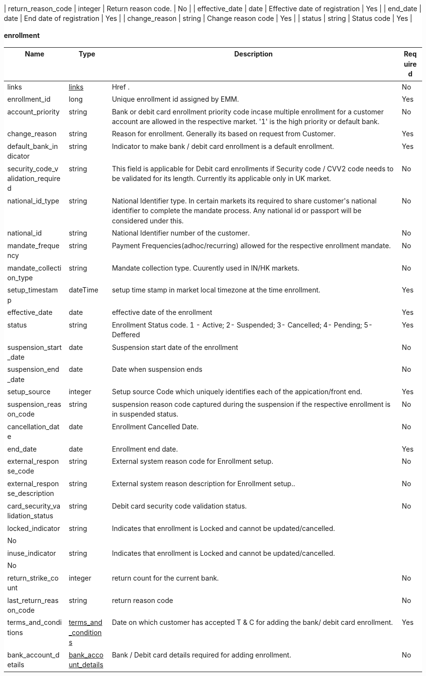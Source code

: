 | return_reason_code | integer | Return reason code. | No |
| effective_date | date | Effective date of registration | Yes |
| end_date | date | End date of registration | Yes |
| change_reason | string | Change reason code | Yes |
| status | string | Status code | Yes |

<a name="enrollment"></a>**enrollment**  

| Name | Type | Description | Required |
| ---- | ---- | ----------- | -------- |
| links | [links](#links)  | Href . | No |
| enrollment_id | long | Unique enrollment id assigned by EMM. | Yes |
| account_priority | string | Bank or debit card enrollment priority code incase multiple enrollment for a customer account are allowed in the respective market. '1' is the high priority or default bank. | No |
| change_reason | string | Reason for enrollment. Generally its based on request from Customer. | Yes |
| default_bank_indicator | string | Indicator to make bank / debit card enrollment is a default enrollment. | Yes |
| security_code_validation_required | string | This field is applicable for Debit card enrollments if Security code / CVV2 code needs to be validated for its length. Currently its applicable only in UK market. | No |
| national_id_type | string | National Identifier type. In certain markets its required to share customer's national identifier to complete the mandate process. Any national id or passport will be considered under this. | No |
| national_id | string | National Identifier number of the customer. | No |
| mandate_frequency | string | Payment Frequencies(adhoc/recurring) allowed for the respective enrollment mandate. | No |
| mandate_collection_type | string | Mandate collection type. Cuurently used in IN/HK markets. | No |
| setup_timestamp | dateTime | setup time stamp in market local timezone at the time enrollment. | Yes |
| effective_date | date | effective date of the enrollment | Yes |
| status | string | Enrollment Status code. 1 - Active; 2- Suspended; 3- Cancelled; 4- Pending; 5- Deffered | Yes |
| suspension_start_date | date | Suspension start date of the enrollment | No |
| suspension_end_date | date | Date when suspension ends | No |
| setup_source | integer | Setup source Code which uniquely identifies each of the appication/front end. | Yes |
| suspension_reason_code | string | suspension reason code captured during the suspension if the respective enrollment is in suspended status. | No |
| cancellation_date | date | Enrollment Cancelled Date. | No |
| end_date | date | Enrollment end date. | Yes |
| external_response_code | string | External system reason code for Enrollment setup. | No |
| external_response_description | string | External system reason description for Enrollment setup.. | No |
| card_security_validation_status | string | Debit card security code validation status. | No |
| locked_indicator |  string  | Indicates that enrollment is Locked and cannot be updated/cancelled.
 | No |
| inuse_indicator |  string  | Indicates that enrollment is Locked and cannot be updated/cancelled.
 | No |
| return_strike_count | integer | return count for the current bank. | No |
| last_return_reason_code | string | return reason code | No |
| terms_and_conditions | [terms_and_conditions](#terms_and_conditions) | Date on which customer has accepted T & C for adding the bank/ debit card enrollment. | Yes |
| bank_account_details | [bank_account_details](#bank_account_details) | Bank / Debit card details required for adding enrollment. | No |